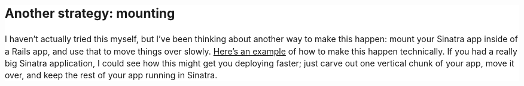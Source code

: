 ## Another strategy: mounting

I haven’t actually tried this myself, but I’ve been thinking about another way to make this happen: mount your Sinatra app inside of a Rails app, and use that to move things over slowly. [Here’s an example](http://stackoverflow.com/a/6972706) of how to make this happen technically. If you had a really big Sinatra application, I could see how this might get you deploying faster; just carve out one vertical chunk of your app, move it over, and keep the rest of your app running in Sinatra.
